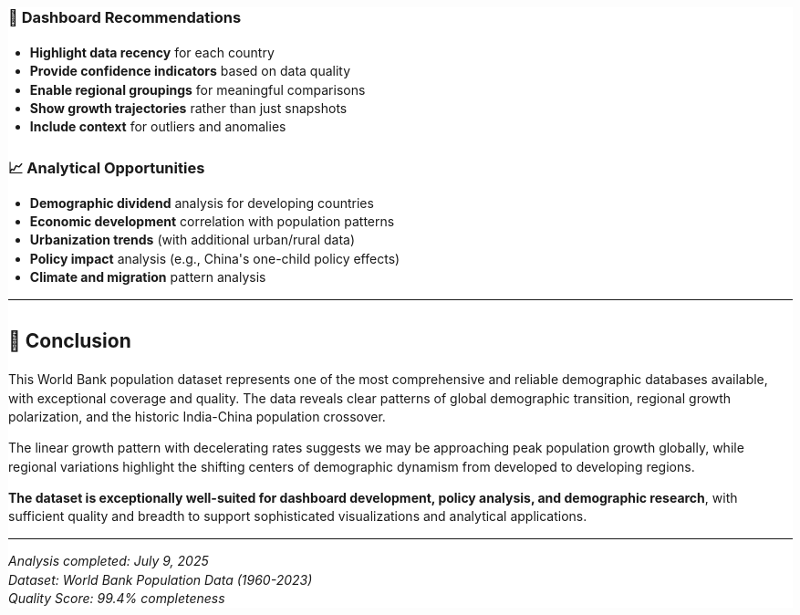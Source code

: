 ### 🎯 **Dashboard Recommendations**
- **Highlight data recency** for each country
- **Provide confidence indicators** based on data quality
- **Enable regional groupings** for meaningful comparisons
- **Show growth trajectories** rather than just snapshots
- **Include context** for outliers and anomalies

### 📈 **Analytical Opportunities**
- **Demographic dividend** analysis for developing countries
- **Economic development** correlation with population patterns
- **Urbanization trends** (with additional urban/rural data)
- **Policy impact** analysis (e.g., China's one-child policy effects)
- **Climate and migration** pattern analysis

---

## 🏁 Conclusion

This World Bank population dataset represents one of the most comprehensive and reliable demographic databases available, with exceptional coverage and quality. The data reveals clear patterns of global demographic transition, regional growth polarization, and the historic India-China population crossover. 

The linear growth pattern with decelerating rates suggests we may be approaching peak population growth globally, while regional variations highlight the shifting centers of demographic dynamism from developed to developing regions.

**The dataset is exceptionally well-suited for dashboard development, policy analysis, and demographic research**, with sufficient quality and breadth to support sophisticated visualizations and analytical applications.

---

*Analysis completed: July 9, 2025*  
*Dataset: World Bank Population Data (1960-2023)*  
*Quality Score: 99.4% completeness*
